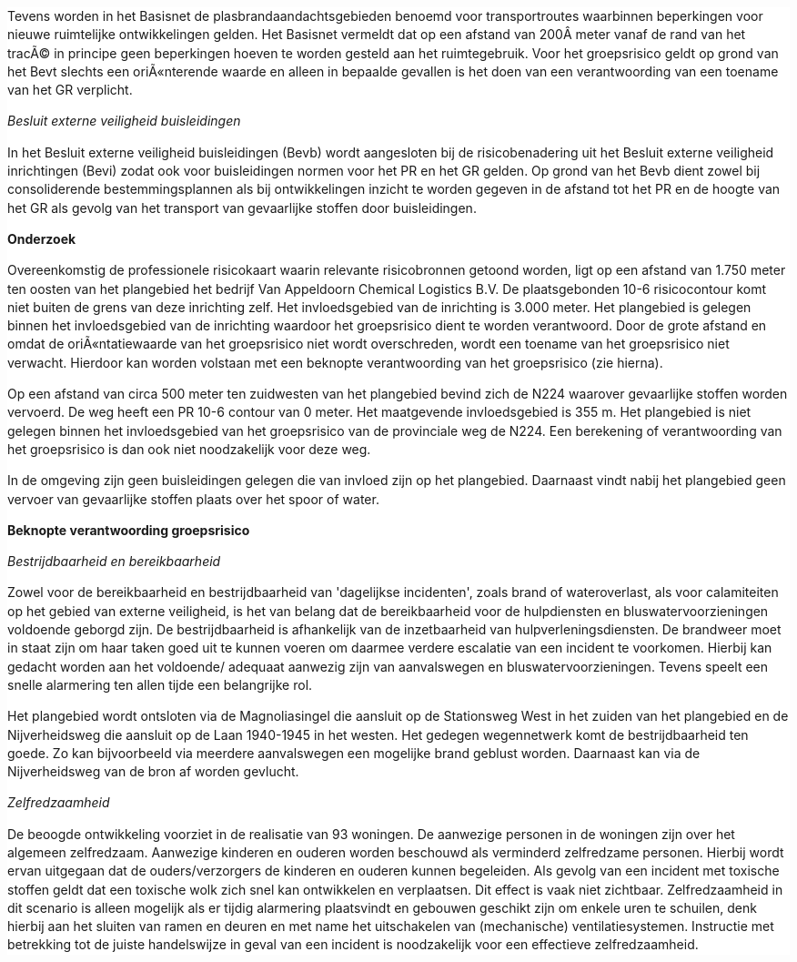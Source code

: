 Tevens worden in het Basisnet de plasbrandaandachtsgebieden benoemd voor transportroutes waarbinnen beperkingen voor nieuwe ruimtelijke ontwikkelingen gelden. Het Basisnet vermeldt dat op een afstand van 200Â meter vanaf de rand van het tracÃ© in principe geen beperkingen hoeven te worden gesteld aan het ruimtegebruik. Voor het groepsrisico geldt op grond van het Bevt slechts een oriÃ«nterende waarde en alleen in bepaalde gevallen is het doen van een verantwoording van een toename van het GR verplicht.

*Besluit externe veiligheid buisleidingen*

In het Besluit externe veiligheid buisleidingen (Bevb) wordt aangesloten bij de risicobenadering uit het Besluit externe veiligheid inrichtingen (Bevi) zodat ook voor buisleidingen normen voor het PR en het GR gelden. Op grond van het Bevb dient zowel bij consoliderende bestemmingsplannen als bij ontwikkelingen inzicht te worden gegeven in de afstand tot het PR en de hoogte van het GR als gevolg van het transport van gevaarlijke stoffen door buisleidingen.

**Onderzoek**

Overeenkomstig de professionele risicokaart waarin relevante risicobronnen getoond worden, ligt op een afstand van 1\.750 meter ten oosten van het plangebied het bedrijf Van Appeldoorn Chemical Logistics B.V. De plaatsgebonden 10\-6 risicocontour komt niet buiten de grens van deze inrichting zelf. Het invloedsgebied van de inrichting is 3\.000 meter. Het plangebied is gelegen binnen het invloedsgebied van de inrichting waardoor het groepsrisico dient te worden verantwoord. Door de grote afstand en omdat de oriÃ«ntatiewaarde van het groepsrisico niet wordt overschreden, wordt een toename van het groepsrisico niet verwacht. Hierdoor kan worden volstaan met een beknopte verantwoording van het groepsrisico (zie hierna).

Op een afstand van circa 500 meter ten zuidwesten van het plangebied bevind zich de N224 waarover gevaarlijke stoffen worden vervoerd. De weg heeft een PR 10\-6 contour van 0 meter. Het maatgevende invloedsgebied is 355 m. Het plangebied is niet gelegen binnen het invloedsgebied van het groepsrisico van de provinciale weg de N224\. Een berekening of verantwoording van het groepsrisico is dan ook niet noodzakelijk voor deze weg.

In de omgeving zijn geen buisleidingen gelegen die van invloed zijn op het plangebied. Daarnaast vindt nabij het plangebied geen vervoer van gevaarlijke stoffen plaats over het spoor of water.

**Beknopte verantwoording groepsrisico**

*Bestrijdbaarheid en bereikbaarheid*

Zowel voor de bereikbaarheid en bestrijdbaarheid van 'dagelijkse incidenten', zoals brand of wateroverlast, als voor calamiteiten op het gebied van externe veiligheid, is het van belang dat de bereikbaarheid voor de hulpdiensten en bluswatervoorzieningen voldoende geborgd zijn. De bestrijdbaarheid is afhankelijk van de inzetbaarheid van hulpverleningsdiensten. De brandweer moet in staat zijn om haar taken goed uit te kunnen voeren om daarmee verdere escalatie van een incident te voorkomen. Hierbij kan gedacht worden aan het voldoende/ adequaat aanwezig zijn van aanvalswegen en bluswatervoorzieningen. Tevens speelt een snelle alarmering ten allen tijde een belangrijke rol.

Het plangebied wordt ontsloten via de Magnoliasingel die aansluit op de Stationsweg West in het zuiden van het plangebied en de Nijverheidsweg die aansluit op de Laan 1940\-1945 in het westen. Het gedegen wegennetwerk komt de bestrijdbaarheid ten goede. Zo kan bijvoorbeeld via meerdere aanvalswegen een mogelijke brand geblust worden. Daarnaast kan via de Nijverheidsweg van de bron af worden gevlucht.

*Zelfredzaamheid*

De beoogde ontwikkeling voorziet in de realisatie van 93 woningen. De aanwezige personen in de woningen zijn over het algemeen zelfredzaam. Aanwezige kinderen en ouderen worden beschouwd als verminderd zelfredzame personen. Hierbij wordt ervan uitgegaan dat de ouders/verzorgers de kinderen en ouderen kunnen begeleiden. Als gevolg van een incident met toxische stoffen geldt dat een toxische wolk zich snel kan ontwikkelen en verplaatsen. Dit effect is vaak niet zichtbaar. Zelfredzaamheid in dit scenario is alleen mogelijk als er tijdig alarmering plaatsvindt en gebouwen geschikt zijn om enkele uren te schuilen, denk hierbij aan het sluiten van ramen en deuren en met name het uitschakelen van (mechanische) ventilatiesystemen. Instructie met betrekking tot de juiste handelswijze in geval van een incident is noodzakelijk voor een effectieve zelfredzaamheid.
